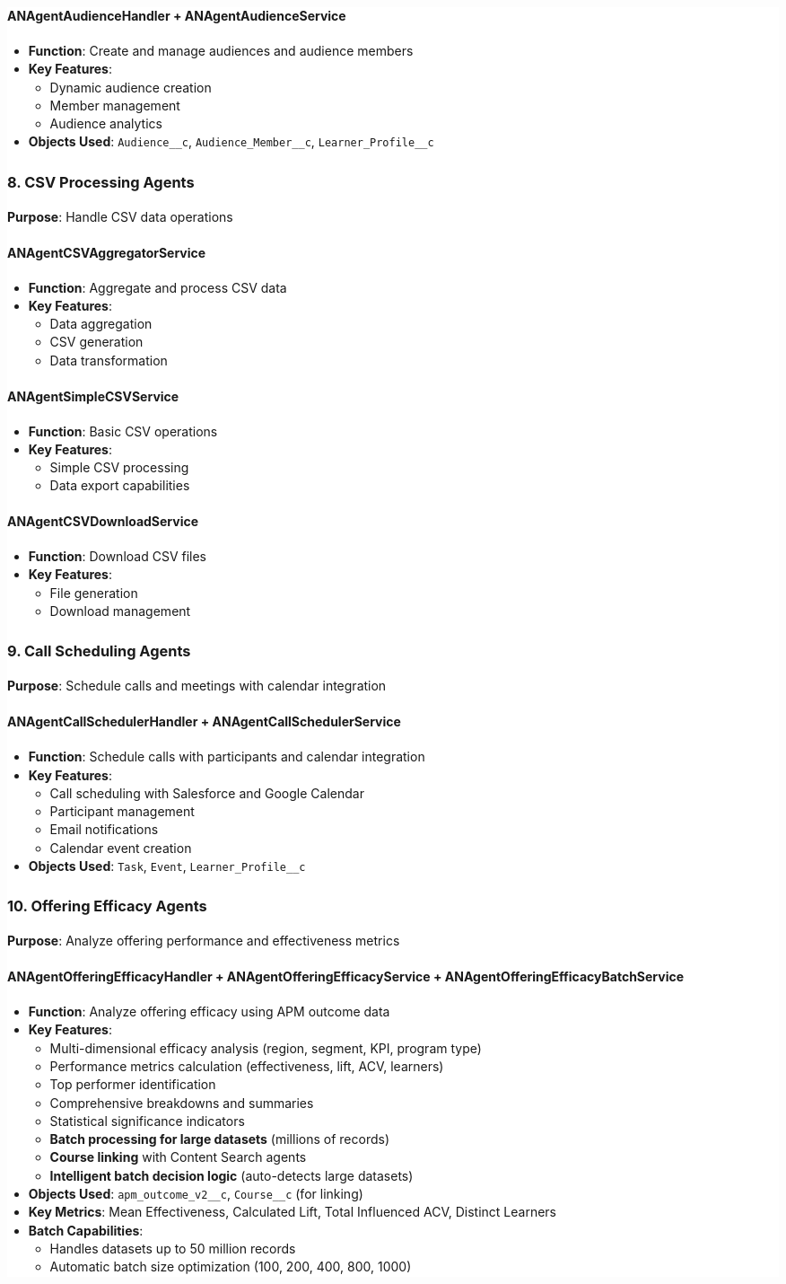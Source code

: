 #### ANAgentAudienceHandler + ANAgentAudienceService
- **Function**: Create and manage audiences and audience members
- **Key Features**:
  - Dynamic audience creation
  - Member management
  - Audience analytics
- **Objects Used**: `Audience__c`, `Audience_Member__c`, `Learner_Profile__c`

### 8. **CSV Processing Agents**
**Purpose**: Handle CSV data operations

#### ANAgentCSVAggregatorService
- **Function**: Aggregate and process CSV data
- **Key Features**:
  - Data aggregation
  - CSV generation
  - Data transformation

#### ANAgentSimpleCSVService
- **Function**: Basic CSV operations
- **Key Features**:
  - Simple CSV processing
  - Data export capabilities

#### ANAgentCSVDownloadService
- **Function**: Download CSV files
- **Key Features**:
  - File generation
  - Download management

### 9. **Call Scheduling Agents**
**Purpose**: Schedule calls and meetings with calendar integration

#### ANAgentCallSchedulerHandler + ANAgentCallSchedulerService
- **Function**: Schedule calls with participants and calendar integration
- **Key Features**:
  - Call scheduling with Salesforce and Google Calendar
  - Participant management
  - Email notifications
  - Calendar event creation
- **Objects Used**: `Task`, `Event`, `Learner_Profile__c`

### 10. **Offering Efficacy Agents**
**Purpose**: Analyze offering performance and effectiveness metrics

#### ANAgentOfferingEfficacyHandler + ANAgentOfferingEfficacyService + ANAgentOfferingEfficacyBatchService
- **Function**: Analyze offering efficacy using APM outcome data
- **Key Features**:
  - Multi-dimensional efficacy analysis (region, segment, KPI, program type)
  - Performance metrics calculation (effectiveness, lift, ACV, learners)
  - Top performer identification
  - Comprehensive breakdowns and summaries
  - Statistical significance indicators
  - **Batch processing for large datasets** (millions of records)
  - **Course linking** with Content Search agents
  - **Intelligent batch decision logic** (auto-detects large datasets)
- **Objects Used**: `apm_outcome_v2__c`, `Course__c` (for linking)
- **Key Metrics**: Mean Effectiveness, Calculated Lift, Total Influenced ACV, Distinct Learners
- **Batch Capabilities**: 
  - Handles datasets up to 50 million records
  - Automatic batch size optimization (100, 200, 400, 800, 1000)